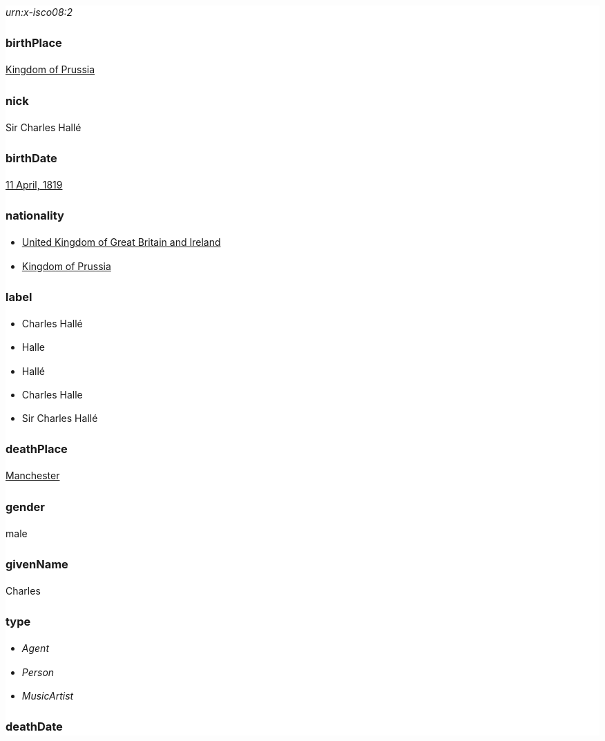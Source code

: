 *urn:x-isco08:2*

### birthPlace


[Kingdom of Prussia](#Kingdom-of-Prussia)

### nick


Sir Charles Hallé

### birthDate


[11 April, 1819](#11-April-1819)

### nationality

 - [United Kingdom of Great Britain and Ireland](#United-Kingdom-of-Great-Britain-and-Ireland)

 - [Kingdom of Prussia](#Kingdom-of-Prussia)

### label

 - Charles Hallé

 - Halle

 - Hallé

 - Charles Halle

 - Sir Charles Hallé

### deathPlace


[Manchester](#Manchester)

### gender


male

### givenName


Charles

### type

 - *Agent*

 - *Person*

 - *MusicArtist*

### deathDate
